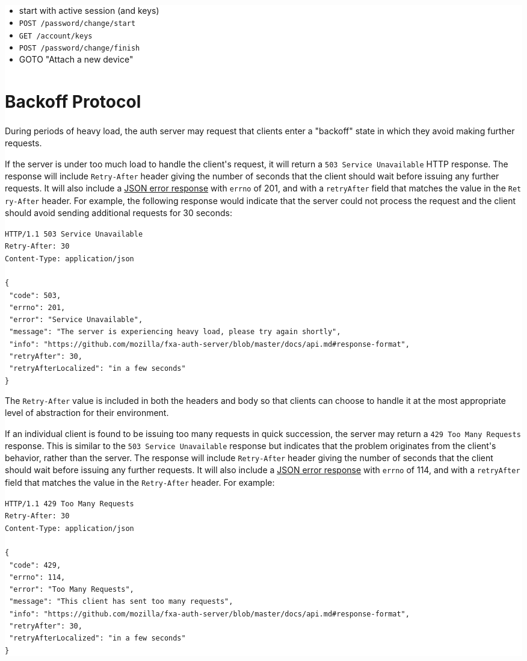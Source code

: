* start with active session (and keys)
* `POST /password/change/start`
* `GET /account/keys`
* `POST /password/change/finish`
* GOTO "Attach a new device"


# Backoff Protocol

During periods of heavy load, the auth server may request that clients enter a "backoff" state in which they avoid making further requests.

If the server is under too much load to handle the client's request, it will return a `503 Service Unavailable` HTTP response.  The response will include `Retry-After` header giving the number of seconds that the client should wait before issuing any further requests.  It will also include a [JSON error response](#response-format) with `errno` of 201, and with a `retryAfter` field that matches the value in the `Retry-After` header.  For example, the following response would indicate that the server could not process the request and the client should avoid sending additional requests for 30 seconds:

```
HTTP/1.1 503 Service Unavailable
Retry-After: 30
Content-Type: application/json

{
 "code": 503,
 "errno": 201,
 "error": "Service Unavailable",
 "message": "The server is experiencing heavy load, please try again shortly",
 "info": "https://github.com/mozilla/fxa-auth-server/blob/master/docs/api.md#response-format",
 "retryAfter": 30,
 "retryAfterLocalized": "in a few seconds"
}
```

The `Retry-After` value is included in both the headers and body so that clients can choose to handle it at the most appropriate level of abstraction for their environment.

If an individual client is found to be issuing too many requests in quick succession, the server may return a `429 Too Many Requests` response.  This is similar to the `503 Service Unavailable` response but indicates that the problem originates from the client's behavior, rather than the server.  The response will include `Retry-After` header giving the number of seconds that the client should wait before issuing any further requests.  It will also include a [JSON error response](#response-format) with `errno` of 114, and with a `retryAfter` field that matches the value in the `Retry-After` header.  For example:

```
HTTP/1.1 429 Too Many Requests
Retry-After: 30
Content-Type: application/json

{
 "code": 429,
 "errno": 114,
 "error": "Too Many Requests",
 "message": "This client has sent too many requests",
 "info": "https://github.com/mozilla/fxa-auth-server/blob/master/docs/api.md#response-format",
 "retryAfter": 30,
 "retryAfterLocalized": "in a few seconds"
}
```
